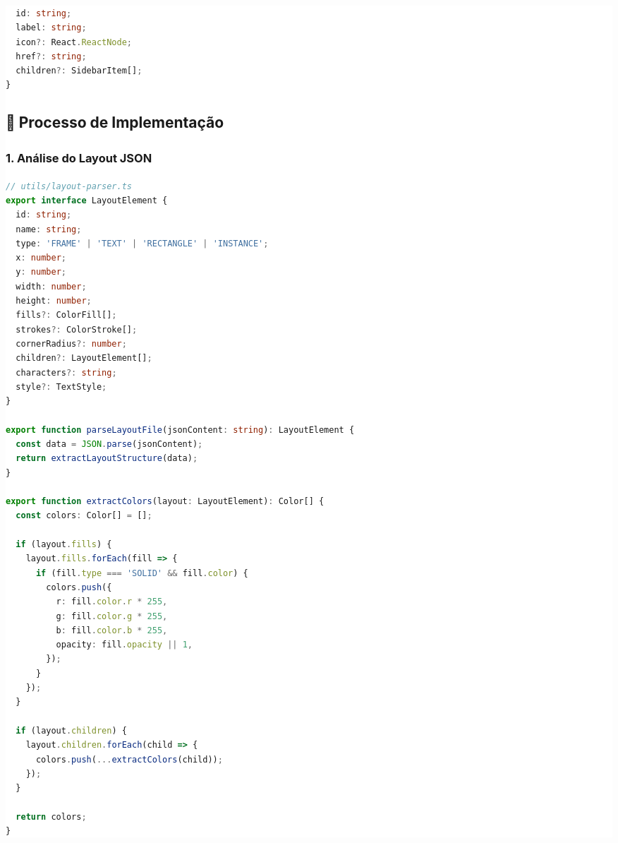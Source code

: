 ```typescript
  id: string;
  label: string;
  icon?: React.ReactNode;
  href?: string;
  children?: SidebarItem[];
}
```

## 🔄 Processo de Implementação

### 1. Análise do Layout JSON

```typescript
// utils/layout-parser.ts
export interface LayoutElement {
  id: string;
  name: string;
  type: 'FRAME' | 'TEXT' | 'RECTANGLE' | 'INSTANCE';
  x: number;
  y: number;
  width: number;
  height: number;
  fills?: ColorFill[];
  strokes?: ColorStroke[];
  cornerRadius?: number;
  children?: LayoutElement[];
  characters?: string;
  style?: TextStyle;
}

export function parseLayoutFile(jsonContent: string): LayoutElement {
  const data = JSON.parse(jsonContent);
  return extractLayoutStructure(data);
}

export function extractColors(layout: LayoutElement): Color[] {
  const colors: Color[] = [];

  if (layout.fills) {
    layout.fills.forEach(fill => {
      if (fill.type === 'SOLID' && fill.color) {
        colors.push({
          r: fill.color.r * 255,
          g: fill.color.g * 255,
          b: fill.color.b * 255,
          opacity: fill.opacity || 1,
        });
      }
    });
  }

  if (layout.children) {
    layout.children.forEach(child => {
      colors.push(...extractColors(child));
    });
  }

  return colors;
}
```
